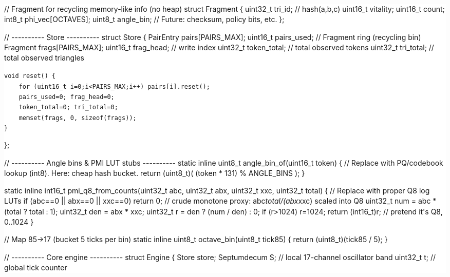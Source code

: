 // Fragment for recycling memory-like info (no heap)
struct Fragment {
    uint32_t tri_id;     // hash(a,b,c)
    uint16_t vitality;
    uint16_t count;
    int8_t   phi_vec[OCTAVES];
    uint8_t  angle_bin;
    // Future: checksum, policy bits, etc.
};

// ---------- Store ----------
struct Store {
    PairEntry pairs[PAIRS_MAX];
    uint16_t  pairs_used;
    // Fragment ring (recycling bin)
    Fragment  frags[PAIRS_MAX];
    uint16_t  frag_head; // write index
    uint32_t  token_total;   // total observed tokens
    uint32_t  tri_total;     // total observed triangles

    void reset() {
        for (uint16_t i=0;i<PAIRS_MAX;i++) pairs[i].reset();
        pairs_used=0; frag_head=0;
        token_total=0; tri_total=0;
        memset(frags, 0, sizeof(frags));
    }
};

// ---------- Angle bins & PMI LUT stubs ----------
static inline uint8_t angle_bin_of(uint16_t token) {
    // Replace with PQ/codebook lookup (int8). Here: cheap hash bucket.
    return (uint8_t)( (token * 131) % ANGLE_BINS );
}

static inline int16_t pmi_q8_from_counts(uint32_t abc, uint32_t abx, uint32_t xxc, uint32_t total) {
    // Replace with proper Q8 log LUTs
    if (abc==0 || abx==0 || xxc==0) return 0;
    // crude monotone proxy: abc*total/(abx*xxc) scaled into Q8
    uint32_t num = abc * (total ? total : 1);
    uint32_t den = abx * xxc;
    uint32_t r   = den ? (num / den) : 0;
    if (r>1024) r=1024;
    return (int16_t)r; // pretend it's Q8, 0..1024
}

// Map 85->17 (bucket 5 ticks per bin)
static inline uint8_t octave_bin(uint8_t tick85) { return (uint8_t)(tick85 / 5); }

// ---------- Core engine ----------
struct Engine {
    Store store;
    Septumdecum S;     // local 17-channel oscillator band
    uint32_t t;        // global tick counter
